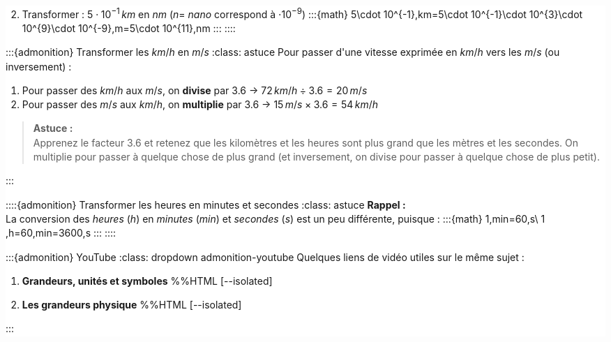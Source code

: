 2. Transformer : $5\cdot 10^{-1}\,km$ en $nm$ ($n=$ *nano* correspond à $\cdot 10^{-9}$)
:::{math}
5\cdot 10^{-1}\,km=5\cdot 10^{-1}\cdot 10^{3}\cdot 10^{9}\cdot 10^{-9}\,m=5\cdot 10^{11}\,nm
:::
::::

:::{admonition} Transformer les $km/h$ en $m/s$
:class: astuce
Pour passer d'une vitesse exprimée en $km/h$ vers les $m/s$ (ou inversement) :
1. Pour passer des $km/h$ aux $m/s$, on **divise** par $3.6$ $\rightarrow$ $72\,km/h ÷ 3.6 = 20\,m/s$
2. Pour passer des $m/s$ aux $km/h$, on **multiplie** par $3.6$ $\rightarrow$ $15\,m/s × 3.6 = 54\,km/h$

> **Astuce :**\
> Apprenez le facteur $3.6$ et retenez que les kilomètres et les heures sont plus grand que les mètres et les secondes. On multiplie pour passer à quelque chose de plus grand (et inversement, on divise pour passer à quelque chose de plus petit).

:::

::::{admonition} Transformer les heures en minutes et secondes
:class: astuce
**Rappel :**\
La conversion des $heures$ ($h$) en $minutes$ ($min$) et $secondes$ ($s$) est un peu différente, puisque :
:::{math}
1\,min=60\,s\\
1 \,h=60\,min=3600\,s
:::
::::

:::{admonition} YouTube
:class: dropdown admonition-youtube
Quelques liens de vidéo utiles sur le même sujet :
1. **Grandeurs, unités et symboles**
   %%HTML [--isolated]
  <div align="center">
  <iframe width="600" height="400" src="https://www.youtube.com/embed/Jr6_eQvgxxs" allowfullscreen></iframe>
  </div>

2. **Les grandeurs physique**
   %%HTML [--isolated]
   <div align="center">
   <iframe width="600" height="400" src="https://www.youtube.com/embed/l5_LkhpNH4w?si=fOHIGkPM3exgM5yO" allowfullscreen></iframe>
   </div>
:::
